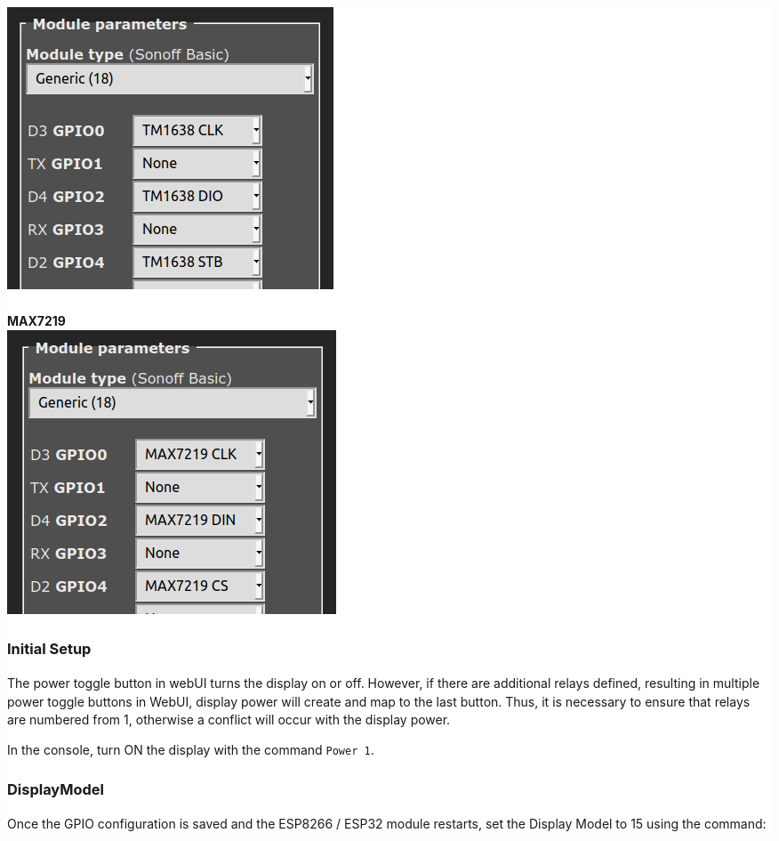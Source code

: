 ![TM1638](_media/TM1638-tasmota-config.png)
<br><br>
**MAX7219**<br>
![MAX7219](_media/MAX7219-tasmota-config.png)
<br>


### Initial Setup

The power toggle button in webUI turns the display on or off. However, if there are additional relays defined, resulting in multiple power toggle buttons in WebUI, display power will create and map to the last button. Thus, it is necessary to ensure that relays are numbered from 1, otherwise a conflict will occur with the display power.

In the console, turn ON the display with the command `Power 1`.

### DisplayModel

Once the GPIO configuration is saved and the ESP8266 / ESP32 module restarts, set the Display Model to 15 using the command:  
